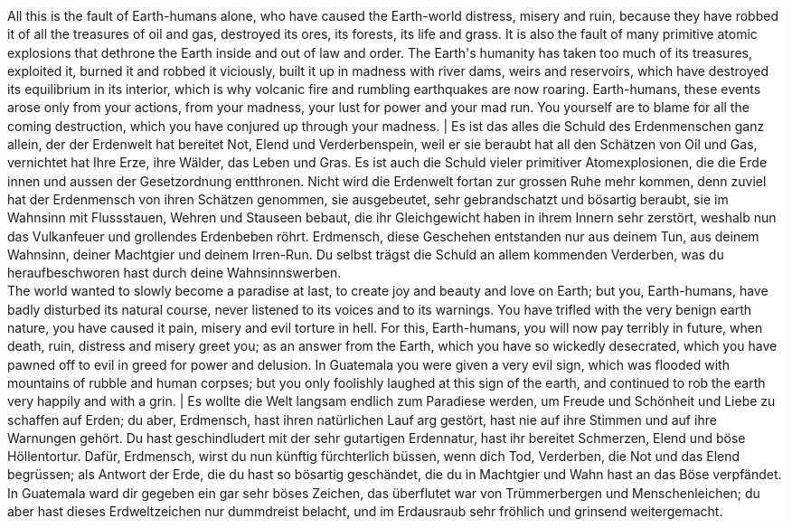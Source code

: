 All this is the fault of Earth-humans alone, who have caused the Earth-world distress, misery and ruin, because they have robbed it of all the treasures of oil and gas, destroyed its ores, its forests, its life and grass. It is also the fault of many primitive atomic explosions that dethrone the Earth inside and out of law and order. The Earth's humanity has taken too much of its treasures, exploited it, burned it and robbed it viciously, built it up in madness with river dams, weirs and reservoirs, which have destroyed its equilibrium in its interior, which is why volcanic fire and rumbling earthquakes are now roaring. Earth-humans, these events arose only from your actions, from your madness, your lust for power and your mad run. You yourself are to blame for all the coming destruction, which you have conjured up through your madness.  | Es ist das alles die Schuld des Erdenmenschen ganz allein, der der Erdenwelt hat bereitet Not, Elend und Verderbenspein, weil er sie beraubt hat all den Schätzen von Oil und Gas, vernichtet hat Ihre Erze, ihre Wälder, das Leben und Gras. Es ist auch die Schuld vieler primitiver Atomexplosionen, die die Erde innen und aussen der Gesetzordnung entthronen. Nicht wird die Erdenwelt fortan zur grossen Ruhe mehr kommen, denn zuviel hat der Erdenmensch von ihren Schätzen genommen, sie ausgebeutet, sehr gebrandschatzt und bösartig beraubt, sie im Wahnsinn mit Flussstauen, Wehren und Stauseen bebaut, die ihr Gleichgewicht haben in ihrem Innern sehr zerstört, weshalb nun das Vulkanfeuer und grollendes Erdenbeben röhrt. Erdmensch, diese Geschehen entstanden nur aus deinem Tun, aus deinem Wahnsinn, deiner Machtgier und deinem Irren-Run. Du selbst trägst die Schuld an allem kommenden Verderben, was du heraufbeschworen hast durch deine Wahnsinnswerben.   
The world wanted to slowly become a paradise at last, to create joy and beauty and love on Earth; but you, Earth-humans, have badly disturbed its natural course, never listened to its voices and to its warnings. You have trifled with the very benign earth nature, you have caused it pain, misery and evil torture in hell. For this, Earth-humans, you will now pay terribly in future, when death, ruin, distress and misery greet you; as an answer from the Earth, which you have so wickedly desecrated, which you have pawned off to evil in greed for power and delusion. In Guatemala you were given a very evil sign, which was flooded with mountains of rubble and human corpses; but you only foolishly laughed at this sign of the earth, and continued to rob the earth very happily and with a grin.  | Es wollte die Welt langsam endlich zum Paradiese werden, um Freude und Schönheit und Liebe zu schaffen auf Erden; du aber, Erdmensch, hast ihren natürlichen Lauf arg gestört, hast nie auf ihre Stimmen und auf ihre Warnungen gehört. Du hast geschindludert mit der sehr gutartigen Erdennatur, hast ihr bereitet Schmerzen, Elend und böse Höllentortur. Dafür, Erdmensch, wirst du nun künftig fürchterlich büssen, wenn dich Tod, Verderben, die Not und das Elend begrüssen; als Antwort der Erde, die du hast so bösartig geschändet, die du in Machtgier und Wahn hast an das Böse verpfändet. In Guatemala ward dir gegeben ein gar sehr böses Zeichen, das überflutet war von Trümmerbergen und Menschenleichen; du aber hast dieses Erdweltzeichen nur dummdreist belacht, und im Erdausraub sehr fröhlich und grinsend weitergemacht.   
